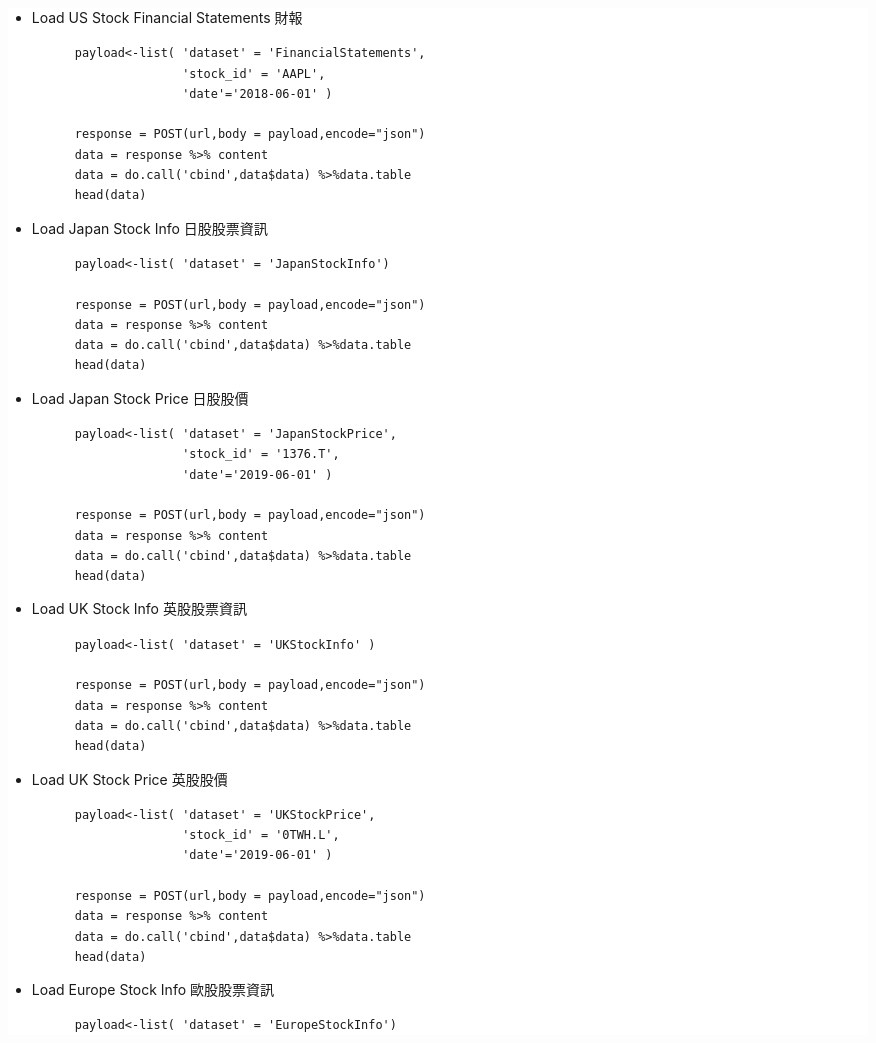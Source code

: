 * Load US Stock Financial Statements 財報


            payload<-list( 'dataset' = 'FinancialStatements',
                           'stock_id' = 'AAPL',
                           'date'='2018-06-01' )

            response = POST(url,body = payload,encode="json")
            data = response %>% content
            data = do.call('cbind',data$data) %>%data.table
            head(data)

* Load Japan Stock Info 日股股票資訊


            payload<-list( 'dataset' = 'JapanStockInfo')

            response = POST(url,body = payload,encode="json")
            data = response %>% content
            data = do.call('cbind',data$data) %>%data.table
            head(data)

* Load Japan Stock Price 日股股價


            payload<-list( 'dataset' = 'JapanStockPrice',
                           'stock_id' = '1376.T',
                           'date'='2019-06-01' )

            response = POST(url,body = payload,encode="json")
            data = response %>% content
            data = do.call('cbind',data$data) %>%data.table
            head(data)

* Load UK Stock Info 英股股票資訊


            payload<-list( 'dataset' = 'UKStockInfo' )

            response = POST(url,body = payload,encode="json")
            data = response %>% content
            data = do.call('cbind',data$data) %>%data.table
            head(data)

* Load UK Stock Price 英股股價


            payload<-list( 'dataset' = 'UKStockPrice',
                           'stock_id' = '0TWH.L',
                           'date'='2019-06-01' )

            response = POST(url,body = payload,encode="json")
            data = response %>% content
            data = do.call('cbind',data$data) %>%data.table
            head(data)

* Load Europe Stock Info 歐股股票資訊


            payload<-list( 'dataset' = 'EuropeStockInfo')
